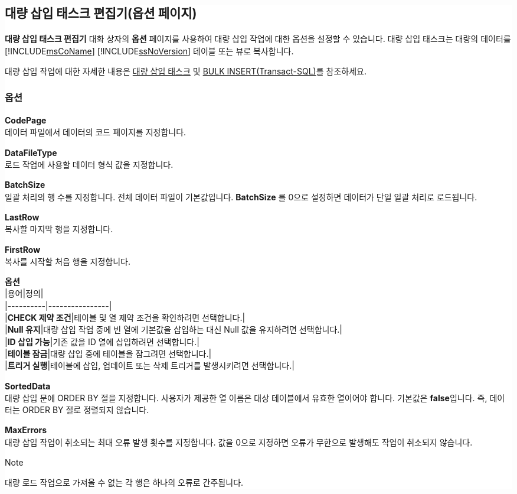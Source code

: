 ## <a name="bulk-insert-task-editor-options-page"></a>대량 삽입 태스크 편집기(옵션 페이지)
  **대량 삽입 태스크 편집기** 대화 상자의 **옵션** 페이지를 사용하여 대량 삽입 작업에 대한 옵션을 설정할 수 있습니다. 대량 삽입 태스크는 대량의 데이터를 [!INCLUDE[msCoName](../../includes/msconame-md.md)] [!INCLUDE[ssNoVersion](../../includes/ssnoversion-md.md)] 테이블 또는 뷰로 복사합니다.  
  
 대량 삽입 작업에 대한 자세한 내용은 [대량 삽입 태스크](../../integration-services/control-flow/bulk-insert-task.md) 및 [BULK INSERT&#40;Transact-SQL&#41;](../../t-sql/statements/bulk-insert-transact-sql.md)를 참조하세요.  
  
### <a name="options"></a>옵션  
 **CodePage**  
 데이터 파일에서 데이터의 코드 페이지를 지정합니다.  
  
 **DataFileType**  
 로드 작업에 사용할 데이터 형식 값을 지정합니다.  
  
 **BatchSize**  
 일괄 처리의 행 수를 지정합니다. 전체 데이터 파일이 기본값입니다. **BatchSize** 를 0으로 설정하면 데이터가 단일 일괄 처리로 로드됩니다.  
  
 **LastRow**  
 복사할 마지막 행을 지정합니다.  
  
 **FirstRow**  
 복사를 시작할 처음 행을 지정합니다.  
  
 **옵션**  
 |용어|정의|  
|----------|----------------|  
|**CHECK 제약 조건**|테이블 및 열 제약 조건을 확인하려면 선택합니다.|  
|**Null 유지**|대량 삽입 작업 중에 빈 열에 기본값을 삽입하는 대신 Null 값을 유지하려면 선택합니다.|  
|**ID 삽입 가능**|기존 값을 ID 열에 삽입하려면 선택합니다.|  
|**테이블 잠금**|대량 삽입 중에 테이블을 잠그려면 선택합니다.|  
|**트리거 실행**|테이블에 삽입, 업데이트 또는 삭제 트리거를 발생시키려면 선택합니다.|  
  
 **SortedData**  
 대량 삽입 문에 ORDER BY 절을 지정합니다. 사용자가 제공한 열 이름은 대상 테이블에서 유효한 열이어야 합니다. 기본값은 **false**입니다. 즉, 데이터는 ORDER BY 절로 정렬되지 않습니다.  
  
 **MaxErrors**  
 대량 삽입 작업이 취소되는 최대 오류 발생 횟수를 지정합니다. 값을 0으로 지정하면 오류가 무한으로 발생해도 작업이 취소되지 않습니다.  
  
> [!NOTE]  
>  대량 로드 작업으로 가져올 수 없는 각 행은 하나의 오류로 간주됩니다.  
  
